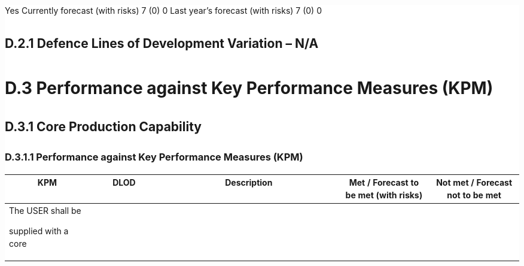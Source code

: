 </td>
<td>Yes</td>
<td></td>
</tr>
<tr>
<td colspan="2">Currently forecast (with risks)</td>
<td>7 (0)</td>
<td>0</td>
</tr>
<tr>
<td colspan="2">Last year’s forecast (with risks)</td>
<td>7 (0)</td>
<td>0</td>
</tr>
</tbody>
</table>

## D.2.1 Defence Lines of Development Variation – N/A

# D.3 Performance against Key Performance Measures (KPM)

## D.3.1 Core Production Capability

### D.3.1.1 Performance against Key Performance Measures (KPM)

<table>
<colgroup>
<col style="width: 16%" />
<col style="width: 13%" />
<col style="width: 34%" />
<col style="width: 17%" />
<col style="width: 17%" />
</colgroup>
<thead>
<tr>
<th>KPM</th>
<th>DLOD</th>
<th>Description</th>
<th>Met / Forecast to be met (with risks)</th>
<th>Not met /
Forecast not to be met</th>
</tr>
</thead>
<tbody>
<tr>
<td>The USER shall be

supplied with a core
